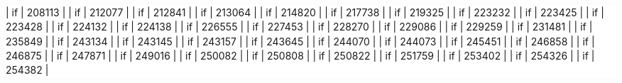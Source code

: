 | if | 208113 |
| if | 212077 |
| if | 212841 |
| if | 213064 |
| if | 214820 |
| if | 217738 |
| if | 219325 |
| if | 223232 |
| if | 223425 |
| if | 223428 |
| if | 224132 |
| if | 224138 |
| if | 226555 |
| if | 227453 |
| if | 228270 |
| if | 229086 |
| if | 229259 |
| if | 231481 |
| if | 235849 |
| if | 243134 |
| if | 243145 |
| if | 243157 |
| if | 243645 |
| if | 244070 |
| if | 244073 |
| if | 245451 |
| if | 246858 |
| if | 246875 |
| if | 247871 |
| if | 249016 |
| if | 250082 |
| if | 250808 |
| if | 250822 |
| if | 251759 |
| if | 253402 |
| if | 254326 |
| if | 254382 |